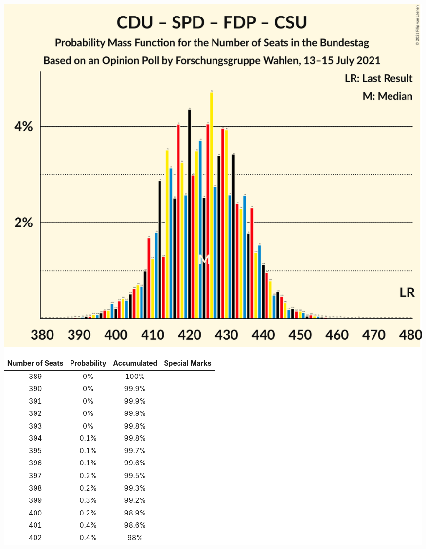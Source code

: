 ![Graph with seats probability mass function not yet produced](2021-07-15-ForschungsgruppeWahlen-coalitions-seats-pmf-cdu–spd–fdp–csu.png "Seats Probability Mass Function")

| Number of Seats | Probability | Accumulated | Special Marks |
|:---------------:|:-----------:|:-----------:|:-------------:|
| 389 | 0% | 100% |  |
| 390 | 0% | 99.9% |  |
| 391 | 0% | 99.9% |  |
| 392 | 0% | 99.9% |  |
| 393 | 0% | 99.8% |  |
| 394 | 0.1% | 99.8% |  |
| 395 | 0.1% | 99.7% |  |
| 396 | 0.1% | 99.6% |  |
| 397 | 0.2% | 99.5% |  |
| 398 | 0.2% | 99.3% |  |
| 399 | 0.3% | 99.2% |  |
| 400 | 0.2% | 98.9% |  |
| 401 | 0.4% | 98.6% |  |
| 402 | 0.4% | 98% |  |